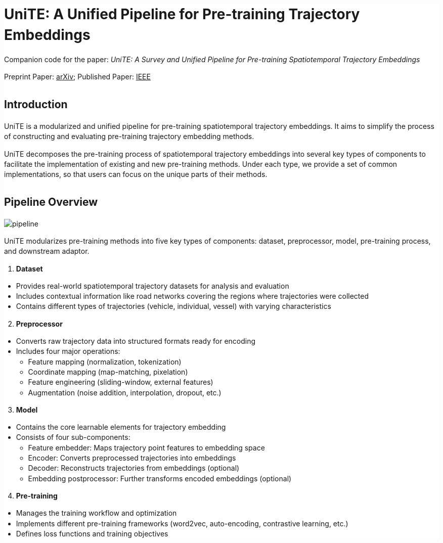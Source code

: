 # UniTE: A Unified Pipeline for Pre-training Trajectory Embeddings

Companion code for the paper: *UniTE: A Survey and Unified Pipeline for Pre-training Spatiotemporal Trajectory Embeddings*

Preprint Paper: [arXiv](https://arxiv.org/abs/2407.12550); Published Paper: [IEEE](https://www.computer.org/csdl/journal/tk/2025/03/10818577/236nBe0DGDu)

## Introduction

UniTE is a modularized and unified pipeline for pre-training spatiotemporal trajectory embeddings. It aims to simplify the process of constructing and evaluating pre-training trajectory embedding methods.

UniTE decomposes the pre-training process of spatiotemporal trajectory embeddings into several key types of components to facilitate the implementation of existing and new pre-training methods. Under each type, we provide a set of common implementations, so that users can focus on the unique parts of their methods.

## Pipeline Overview

![pipeline](./assets/pipeline.webp)

UniTE modularizes pre-training methods into five key types of components: dataset, preprocessor, model, pre-training process, and downstream adaptor.

1. **Dataset**
- Provides real-world spatiotemporal trajectory datasets for analysis and evaluation
- Includes contextual information like road networks covering the regions where trajectories were collected
- Contains different types of trajectories (vehicle, individual, vessel) with varying characteristics

2. **Preprocessor**
- Converts raw trajectory data into structured formats ready for encoding
- Includes four major operations:
  - Feature mapping (normalization, tokenization)
  - Coordinate mapping (map-matching, pixelation)
  - Feature engineering (sliding-window, external features)
  - Augmentation (noise addition, interpolation, dropout, etc.)

3. **Model**
- Contains the core learnable elements for trajectory embedding
- Consists of four sub-components:
  - Feature embedder: Maps trajectory point features to embedding space
  - Encoder: Converts preprocessed trajectories into embeddings
  - Decoder: Reconstructs trajectories from embeddings (optional)
  - Embedding postprocessor: Further transforms encoded embeddings (optional)

4. **Pre-training**
- Manages the training workflow and optimization
- Implements different pre-training frameworks (word2vec, auto-encoding, contrastive learning, etc.)
- Defines loss functions and training objectives
